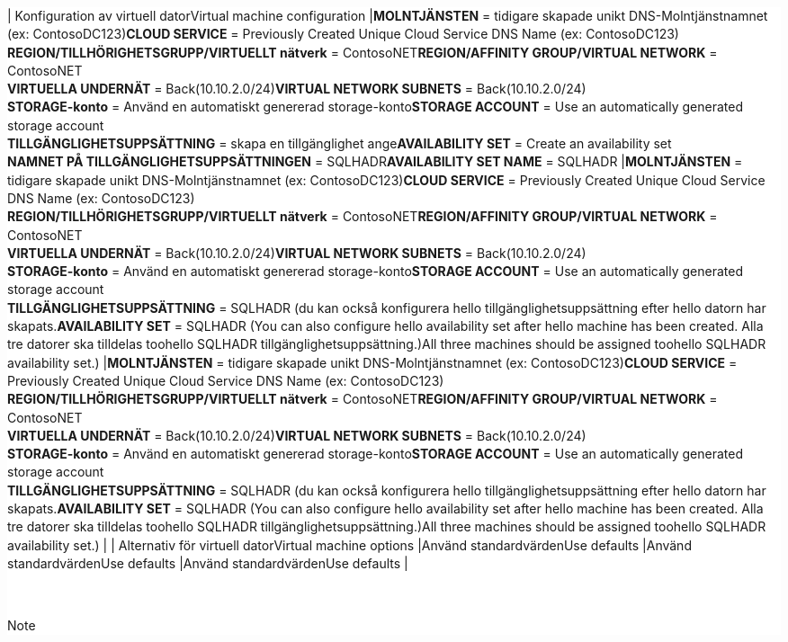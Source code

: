 | <span data-ttu-id="b8578-293">Konfiguration av virtuell dator</span><span class="sxs-lookup"><span data-stu-id="b8578-293">Virtual machine configuration</span></span> |<span data-ttu-id="b8578-294">**MOLNTJÄNSTEN** = tidigare skapade unikt DNS-Molntjänstnamnet (ex: ContosoDC123)</span><span class="sxs-lookup"><span data-stu-id="b8578-294">**CLOUD SERVICE** = Previously Created Unique Cloud Service DNS Name (ex: ContosoDC123)</span></span><br/><span data-ttu-id="b8578-295">**REGION/TILLHÖRIGHETSGRUPP/VIRTUELLT nätverk** = ContosoNET</span><span class="sxs-lookup"><span data-stu-id="b8578-295">**REGION/AFFINITY GROUP/VIRTUAL NETWORK** = ContosoNET</span></span><br/><span data-ttu-id="b8578-296">**VIRTUELLA UNDERNÄT** = Back(10.10.2.0/24)</span><span class="sxs-lookup"><span data-stu-id="b8578-296">**VIRTUAL NETWORK SUBNETS** = Back(10.10.2.0/24)</span></span><br/><span data-ttu-id="b8578-297">**STORAGE-konto** = Använd en automatiskt genererad storage-konto</span><span class="sxs-lookup"><span data-stu-id="b8578-297">**STORAGE ACCOUNT** = Use an automatically generated storage account</span></span><br/><span data-ttu-id="b8578-298">**TILLGÄNGLIGHETSUPPSÄTTNING** = skapa en tillgänglighet ange</span><span class="sxs-lookup"><span data-stu-id="b8578-298">**AVAILABILITY SET** = Create an availability set</span></span><br/><span data-ttu-id="b8578-299">**NAMNET PÅ TILLGÄNGLIGHETSUPPSÄTTNINGEN** = SQLHADR</span><span class="sxs-lookup"><span data-stu-id="b8578-299">**AVAILABILITY SET NAME** = SQLHADR</span></span> |<span data-ttu-id="b8578-300">**MOLNTJÄNSTEN** = tidigare skapade unikt DNS-Molntjänstnamnet (ex: ContosoDC123)</span><span class="sxs-lookup"><span data-stu-id="b8578-300">**CLOUD SERVICE** = Previously Created Unique Cloud Service DNS Name (ex: ContosoDC123)</span></span><br/><span data-ttu-id="b8578-301">**REGION/TILLHÖRIGHETSGRUPP/VIRTUELLT nätverk** = ContosoNET</span><span class="sxs-lookup"><span data-stu-id="b8578-301">**REGION/AFFINITY GROUP/VIRTUAL NETWORK** = ContosoNET</span></span><br/><span data-ttu-id="b8578-302">**VIRTUELLA UNDERNÄT** = Back(10.10.2.0/24)</span><span class="sxs-lookup"><span data-stu-id="b8578-302">**VIRTUAL NETWORK SUBNETS** = Back(10.10.2.0/24)</span></span><br/><span data-ttu-id="b8578-303">**STORAGE-konto** = Använd en automatiskt genererad storage-konto</span><span class="sxs-lookup"><span data-stu-id="b8578-303">**STORAGE ACCOUNT** = Use an automatically generated storage account</span></span><br/><span data-ttu-id="b8578-304">**TILLGÄNGLIGHETSUPPSÄTTNING** = SQLHADR (du kan också konfigurera hello tillgänglighetsuppsättning efter hello datorn har skapats.</span><span class="sxs-lookup"><span data-stu-id="b8578-304">**AVAILABILITY SET** = SQLHADR (You can also configure hello availability set after hello machine has been created.</span></span> <span data-ttu-id="b8578-305">Alla tre datorer ska tilldelas toohello SQLHADR tillgänglighetsuppsättning.)</span><span class="sxs-lookup"><span data-stu-id="b8578-305">All three machines should be assigned toohello SQLHADR availability set.)</span></span> |<span data-ttu-id="b8578-306">**MOLNTJÄNSTEN** = tidigare skapade unikt DNS-Molntjänstnamnet (ex: ContosoDC123)</span><span class="sxs-lookup"><span data-stu-id="b8578-306">**CLOUD SERVICE** = Previously Created Unique Cloud Service DNS Name (ex: ContosoDC123)</span></span><br/><span data-ttu-id="b8578-307">**REGION/TILLHÖRIGHETSGRUPP/VIRTUELLT nätverk** = ContosoNET</span><span class="sxs-lookup"><span data-stu-id="b8578-307">**REGION/AFFINITY GROUP/VIRTUAL NETWORK** = ContosoNET</span></span><br/><span data-ttu-id="b8578-308">**VIRTUELLA UNDERNÄT** = Back(10.10.2.0/24)</span><span class="sxs-lookup"><span data-stu-id="b8578-308">**VIRTUAL NETWORK SUBNETS** = Back(10.10.2.0/24)</span></span><br/><span data-ttu-id="b8578-309">**STORAGE-konto** = Använd en automatiskt genererad storage-konto</span><span class="sxs-lookup"><span data-stu-id="b8578-309">**STORAGE ACCOUNT** = Use an automatically generated storage account</span></span><br/><span data-ttu-id="b8578-310">**TILLGÄNGLIGHETSUPPSÄTTNING** = SQLHADR (du kan också konfigurera hello tillgänglighetsuppsättning efter hello datorn har skapats.</span><span class="sxs-lookup"><span data-stu-id="b8578-310">**AVAILABILITY SET** = SQLHADR (You can also configure hello availability set after hello machine has been created.</span></span> <span data-ttu-id="b8578-311">Alla tre datorer ska tilldelas toohello SQLHADR tillgänglighetsuppsättning.)</span><span class="sxs-lookup"><span data-stu-id="b8578-311">All three machines should be assigned toohello SQLHADR availability set.)</span></span> |
| <span data-ttu-id="b8578-312">Alternativ för virtuell dator</span><span class="sxs-lookup"><span data-stu-id="b8578-312">Virtual machine options</span></span> |<span data-ttu-id="b8578-313">Använd standardvärden</span><span class="sxs-lookup"><span data-stu-id="b8578-313">Use defaults</span></span> |<span data-ttu-id="b8578-314">Använd standardvärden</span><span class="sxs-lookup"><span data-stu-id="b8578-314">Use defaults</span></span> |<span data-ttu-id="b8578-315">Använd standardvärden</span><span class="sxs-lookup"><span data-stu-id="b8578-315">Use defaults</span></span> |

<br/>

> [!NOTE]